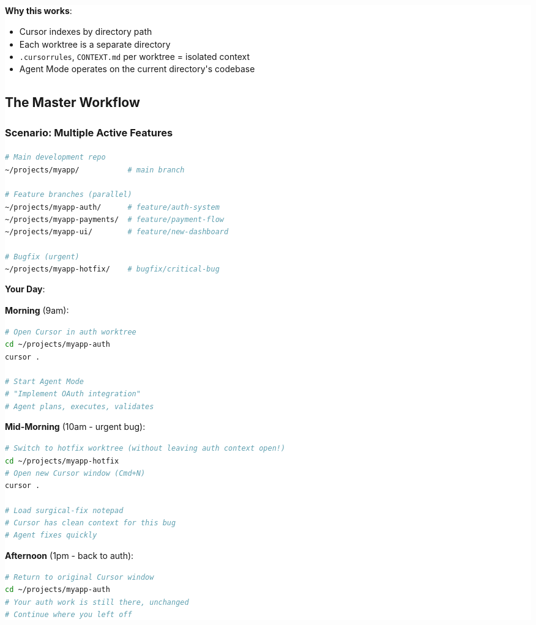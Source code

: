 **Why this works**:
- Cursor indexes by directory path
- Each worktree is a separate directory
- `.cursorrules`, `CONTEXT.md` per worktree = isolated context
- Agent Mode operates on the current directory's codebase

## The Master Workflow

### Scenario: Multiple Active Features

```bash
# Main development repo
~/projects/myapp/           # main branch

# Feature branches (parallel)
~/projects/myapp-auth/      # feature/auth-system  
~/projects/myapp-payments/  # feature/payment-flow
~/projects/myapp-ui/        # feature/new-dashboard

# Bugfix (urgent)
~/projects/myapp-hotfix/    # bugfix/critical-bug
```

**Your Day**:

**Morning** (9am):
```bash
# Open Cursor in auth worktree
cd ~/projects/myapp-auth
cursor .

# Start Agent Mode
# "Implement OAuth integration"
# Agent plans, executes, validates
```

**Mid-Morning** (10am - urgent bug):
```bash
# Switch to hotfix worktree (without leaving auth context open!)
cd ~/projects/myapp-hotfix
# Open new Cursor window (Cmd+N)
cursor .

# Load surgical-fix notepad
# Cursor has clean context for this bug
# Agent fixes quickly
```

**Afternoon** (1pm - back to auth):
```bash
# Return to original Cursor window
cd ~/projects/myapp-auth
# Your auth work is still there, unchanged
# Continue where you left off
```
